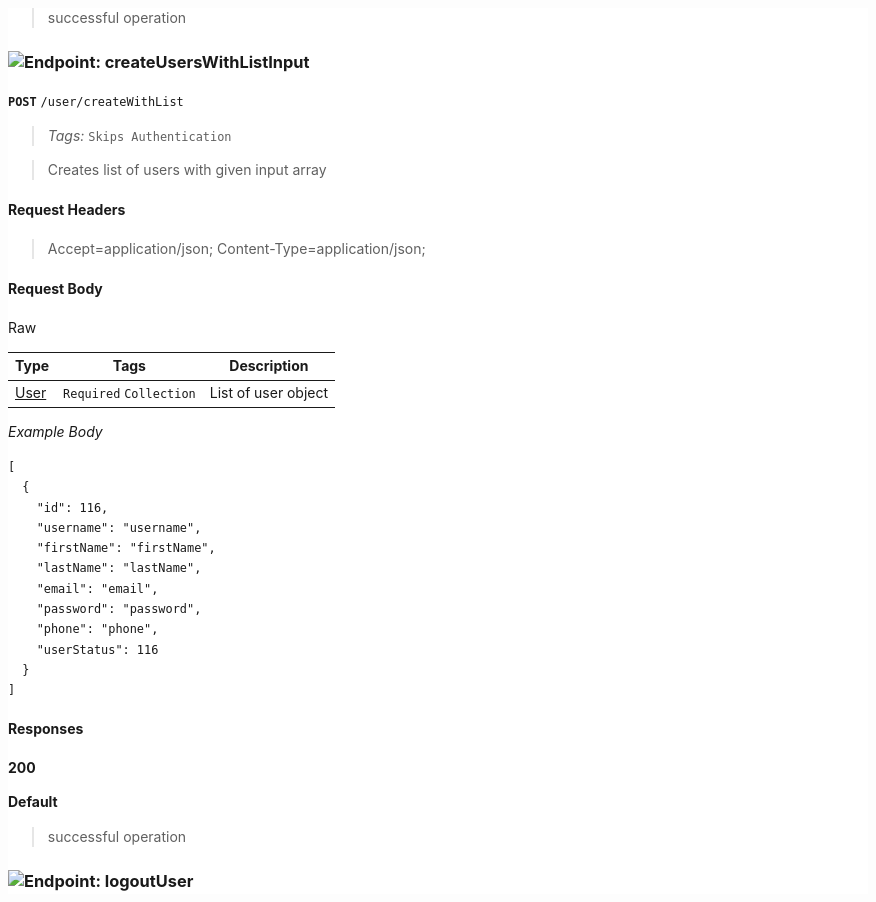 > successful operation


### <a name="create_users_with_list_input"></a>![Endpoint: ](https://apidocs.io/img/method.png "createUsersWithListInput") createUsersWithListInput


**`POST`** `/user/createWithList`

> *Tags:*  ``` Skips Authentication ``` 

> Creates list of users with given input array




#### Request Headers
>Accept=application/json;
>Content-Type=application/json;

#### Request Body
Raw 

|  Type | Tags | Description |
| ------| ---- |-------------| 
| [User](#user) |  ``` Required ```  ``` Collection ```  | List of user object | 

 *Example Body* 
``` 
[
  {
    "id": 116,
    "username": "username",
    "firstName": "firstName",
    "lastName": "lastName",
    "email": "email",
    "password": "password",
    "phone": "phone",
    "userStatus": 116
  }
]
``` 

#### Responses
**200** 



**Default** 

> successful operation


### <a name="logout_user"></a>![Endpoint: ](https://apidocs.io/img/method.png "logoutUser") logoutUser

